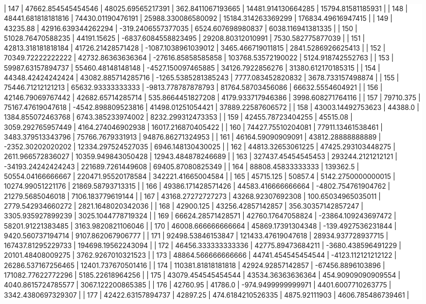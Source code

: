 | 147 | 47662.854545454546 | 48025.69565217391 | 362.8411067193665 | 14481.914130664285 | 15794.81581185931 |
| 148 | 48441.681818181816 | 74430.01190476191 | 25988.330086580092 | 15184.314263369299 | 176834.49616947415 |
| 149 | 43235.88 | 42916.639344262294 | -319.2406557377035 | 6524.607698980837 | 6038.116941381335 |
| 150 | 51028.76470588235 | 44191.15625 | -6837.6084558823495 | 29208.80312010991 | 7530.582775877039 |
| 151 | 42813.318181818184 | 41726.21428571428 | -1087.1038961039012 | 3465.466719011815 | 2841.5286926625413 |
| 152 | 70349.72222222222 | 42732.86363636364 | -27616.85858585858 | 103768.53572190022 | 5124.918742552763 |
| 153 | 59987.63157894737 | 55460.48148148148 | -4527.150097465885 | 34126.7922856276 | 31380.612170185315 |
| 154 | 44348.42424242424 | 43082.885714285716 | -1265.5385281385243 | 7777.083452820832 | 3678.733157498874 |
| 155 | 75446.71212121213 | 65632.93333333333 | -9813.778787878793 | 81764.58703456086 | 66632.5554604921 |
| 156 | 42146.79069767442 | 42682.65714285714 | 535.8664451827208 | 4179.933717946386 | 3998.608271764116 |
| 157 | 79710.375 | 75167.47619047618 | -4542.898809523816 | 41498.01251054421 | 37889.22587606572 |
| 158 | 43003.14492753623 | 44388.0 | 1384.855072463768 | 6743.385233974002 | 8232.299312473353 |
| 159 | 42455.78723404255 | 45515.08 | 3059.292765957449 | 4164.274046902938 | 16017.216870405422 |
| 160 | 74427.75510204081 | 77911.13461538461 | 3483.379513343796 | 75766.7679331913 | 94876.86271324953 |
| 161 | 46164.59090909091 | 43812.28888888889 | -2352.30202020202 | 12334.297524527035 | 6946.148130430025 |
| 162 | 44813.32653061225 | 47425.293103448275 | 2611.966572836027 | 10359.949843050428 | 12943.484878246689 |
| 163 | 327437.45454545453 | 293244.2121212121 | -34193.24242424243 | 221689.7261449608 | 69405.87080825349 |
| 164 | 88808.45833333333 | 139362.5 | 50554.04166666667 | 220471.95520178584 | 342221.41665004584 |
| 165 | 45715.125 | 50857.4 | 5142.2750000000015 | 10274.99051221176 | 21869.58793713315 |
| 166 | 49386.171428571426 | 44583.416666666664 | -4802.754761904762 | 21279.5685046018 | 7106.183779619144 |
| 167 | 43168.27272727273 | 43268.92307692308 | 100.65034965035011 | 2779.542934660272 | 2821.1648020342036 |
| 168 | 42900.125 | 43256.42857142857 | 356.30357142857247 | 3305.935927899239 | 3025.1044778719324 |
| 169 | 66624.28571428571 | 42760.17647058824 | -23864.109243697472 | 58201.91221383485 | 3163.9820821106046 |
| 170 | 46008.666666666664 | 45869.17391304348 | -139.4927536231844 | 9420.560737194714 | 9107.862067906777 |
| 171 | 92498.53846153847 | 121433.47619047618 | 28934.937728937715 | 167437.81295229733 | 194698.19562243094 |
| 172 | 46456.333333333336 | 42775.89473684211 | -3680.438596491229 | 20101.48408009275 | 3762.9267010321523 |
| 173 | 48864.566666666666 | 44741.454545454544 | -4123.112121212122 | 26286.537167256465 | 12401.737670501416 |
| 174 | 110381.81818181818 | 42924.92857142857 | -67456.8896103896 | 171082.77622772296 | 5185.22618964256 |
| 175 | 43079.454545454544 | 43534.36363636364 | 454.90909090909554 | 4040.8615724785577 | 3067.122200865385 |
| 176 | 42760.95 | 41786.0 | -974.9499999999971 | 4401.6007710263775 | 3342.4380697329307 |
| 177 | 42422.63157894737 | 42897.25 | 474.6184210526335 | 4875.92111903 | 4606.785486739461 |
